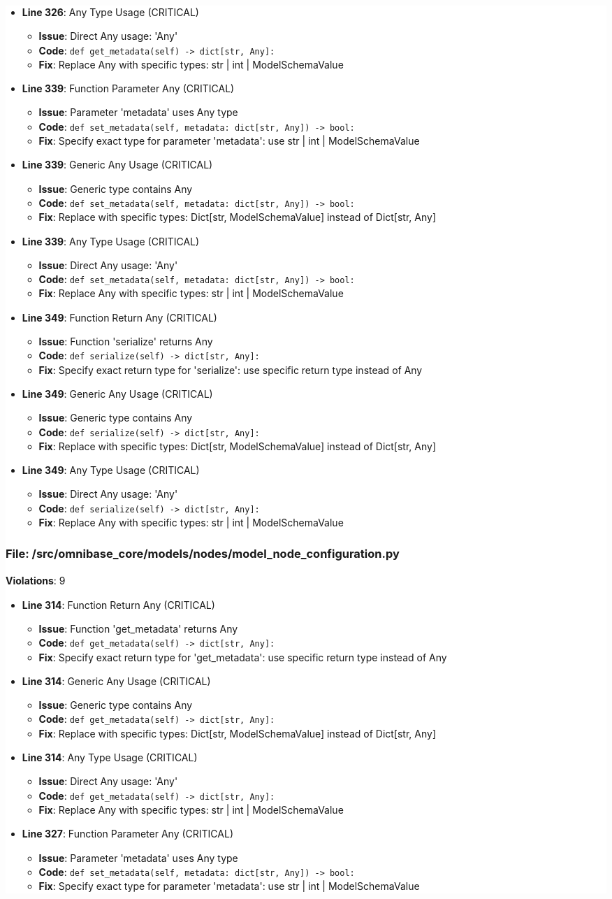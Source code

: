 - **Line 326**: Any Type Usage (CRITICAL)
  - **Issue**: Direct Any usage: 'Any'
  - **Code**: `def get_metadata(self) -> dict[str, Any]:`
  - **Fix**: Replace Any with specific types: str | int | ModelSchemaValue

- **Line 339**: Function Parameter Any (CRITICAL)
  - **Issue**: Parameter 'metadata' uses Any type
  - **Code**: `def set_metadata(self, metadata: dict[str, Any]) -> bool:`
  - **Fix**: Specify exact type for parameter 'metadata': use str | int | ModelSchemaValue

- **Line 339**: Generic Any Usage (CRITICAL)
  - **Issue**: Generic type contains Any
  - **Code**: `def set_metadata(self, metadata: dict[str, Any]) -> bool:`
  - **Fix**: Replace with specific types: Dict[str, ModelSchemaValue] instead of Dict[str, Any]

- **Line 339**: Any Type Usage (CRITICAL)
  - **Issue**: Direct Any usage: 'Any'
  - **Code**: `def set_metadata(self, metadata: dict[str, Any]) -> bool:`
  - **Fix**: Replace Any with specific types: str | int | ModelSchemaValue

- **Line 349**: Function Return Any (CRITICAL)
  - **Issue**: Function 'serialize' returns Any
  - **Code**: `def serialize(self) -> dict[str, Any]:`
  - **Fix**: Specify exact return type for 'serialize': use specific return type instead of Any

- **Line 349**: Generic Any Usage (CRITICAL)
  - **Issue**: Generic type contains Any
  - **Code**: `def serialize(self) -> dict[str, Any]:`
  - **Fix**: Replace with specific types: Dict[str, ModelSchemaValue] instead of Dict[str, Any]

- **Line 349**: Any Type Usage (CRITICAL)
  - **Issue**: Direct Any usage: 'Any'
  - **Code**: `def serialize(self) -> dict[str, Any]:`
  - **Fix**: Replace Any with specific types: str | int | ModelSchemaValue

### File: /src/omnibase_core/models/nodes/model_node_configuration.py
**Violations**: 9

- **Line 314**: Function Return Any (CRITICAL)
  - **Issue**: Function 'get_metadata' returns Any
  - **Code**: `def get_metadata(self) -> dict[str, Any]:`
  - **Fix**: Specify exact return type for 'get_metadata': use specific return type instead of Any

- **Line 314**: Generic Any Usage (CRITICAL)
  - **Issue**: Generic type contains Any
  - **Code**: `def get_metadata(self) -> dict[str, Any]:`
  - **Fix**: Replace with specific types: Dict[str, ModelSchemaValue] instead of Dict[str, Any]

- **Line 314**: Any Type Usage (CRITICAL)
  - **Issue**: Direct Any usage: 'Any'
  - **Code**: `def get_metadata(self) -> dict[str, Any]:`
  - **Fix**: Replace Any with specific types: str | int | ModelSchemaValue

- **Line 327**: Function Parameter Any (CRITICAL)
  - **Issue**: Parameter 'metadata' uses Any type
  - **Code**: `def set_metadata(self, metadata: dict[str, Any]) -> bool:`
  - **Fix**: Specify exact type for parameter 'metadata': use str | int | ModelSchemaValue
